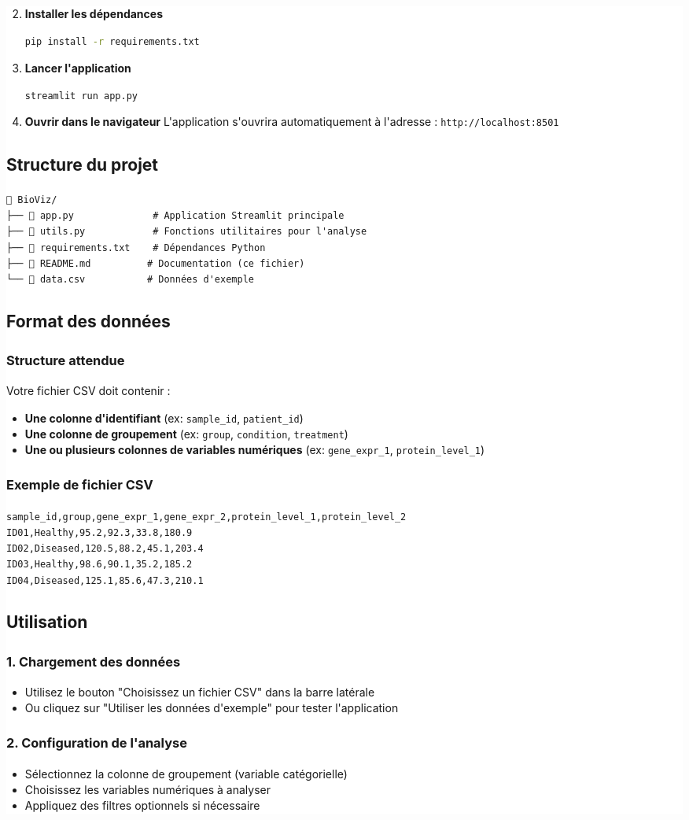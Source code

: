 2. **Installer les dépendances**
   ```bash
   pip install -r requirements.txt
   ```

3. **Lancer l'application**
   ```bash
   streamlit run app.py
   ```

4. **Ouvrir dans le navigateur**
   L'application s'ouvrira automatiquement à l'adresse : `http://localhost:8501`

## Structure du projet

```
📁 BioViz/
├── 📄 app.py              # Application Streamlit principale
├── 📄 utils.py            # Fonctions utilitaires pour l'analyse
├── 📄 requirements.txt    # Dépendances Python
├── 📄 README.md          # Documentation (ce fichier)
└── 📄 data.csv           # Données d'exemple
```

## Format des données

### Structure attendue

Votre fichier CSV doit contenir :
- **Une colonne d'identifiant** (ex: `sample_id`, `patient_id`)
- **Une colonne de groupement** (ex: `group`, `condition`, `treatment`)
- **Une ou plusieurs colonnes de variables numériques** (ex: `gene_expr_1`, `protein_level_1`)

### Exemple de fichier CSV

```csv
sample_id,group,gene_expr_1,gene_expr_2,protein_level_1,protein_level_2
ID01,Healthy,95.2,92.3,33.8,180.9
ID02,Diseased,120.5,88.2,45.1,203.4
ID03,Healthy,98.6,90.1,35.2,185.2
ID04,Diseased,125.1,85.6,47.3,210.1
```

## Utilisation

### 1. Chargement des données
- Utilisez le bouton "Choisissez un fichier CSV" dans la barre latérale
- Ou cliquez sur "Utiliser les données d'exemple" pour tester l'application

### 2. Configuration de l'analyse
- Sélectionnez la colonne de groupement (variable catégorielle)
- Choisissez les variables numériques à analyser
- Appliquez des filtres optionnels si nécessaire
